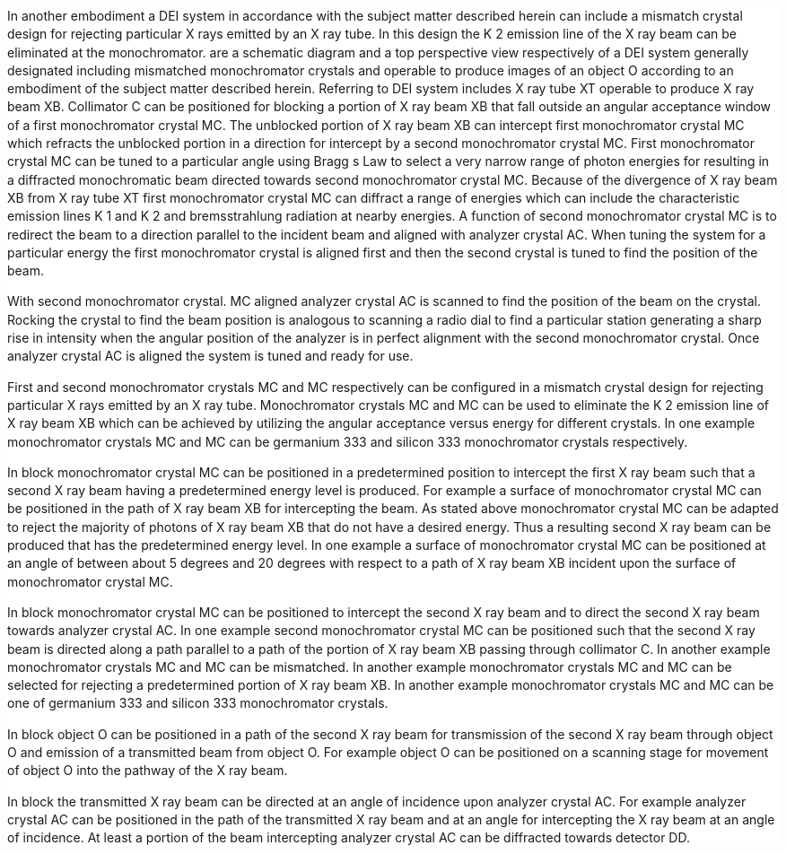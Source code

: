 In another embodiment a DEI system in accordance with the subject matter described herein can include a mismatch crystal design for rejecting particular X rays emitted by an X ray tube. In this design the K 2 emission line of the X ray beam can be eliminated at the monochromator. are a schematic diagram and a top perspective view respectively of a DEI system generally designated including mismatched monochromator crystals and operable to produce images of an object O according to an embodiment of the subject matter described herein. Referring to DEI system includes X ray tube XT operable to produce X ray beam XB. Collimator C can be positioned for blocking a portion of X ray beam XB that fall outside an angular acceptance window of a first monochromator crystal MC. The unblocked portion of X ray beam XB can intercept first monochromator crystal MC which refracts the unblocked portion in a direction for intercept by a second monochromator crystal MC. First monochromator crystal MC can be tuned to a particular angle using Bragg s Law to select a very narrow range of photon energies for resulting in a diffracted monochromatic beam directed towards second monochromator crystal MC. Because of the divergence of X ray beam XB from X ray tube XT first monochromator crystal MC can diffract a range of energies which can include the characteristic emission lines K 1 and K 2 and bremsstrahlung radiation at nearby energies. A function of second monochromator crystal MC is to redirect the beam to a direction parallel to the incident beam and aligned with analyzer crystal AC. When tuning the system for a particular energy the first monochromator crystal is aligned first and then the second crystal is tuned to find the position of the beam.

With second monochromator crystal. MC aligned analyzer crystal AC is scanned to find the position of the beam on the crystal. Rocking the crystal to find the beam position is analogous to scanning a radio dial to find a particular station generating a sharp rise in intensity when the angular position of the analyzer is in perfect alignment with the second monochromator crystal. Once analyzer crystal AC is aligned the system is tuned and ready for use.

First and second monochromator crystals MC and MC respectively can be configured in a mismatch crystal design for rejecting particular X rays emitted by an X ray tube. Monochromator crystals MC and MC can be used to eliminate the K 2 emission line of X ray beam XB which can be achieved by utilizing the angular acceptance versus energy for different crystals. In one example monochromator crystals MC and MC can be germanium 333 and silicon 333 monochromator crystals respectively.

In block monochromator crystal MC can be positioned in a predetermined position to intercept the first X ray beam such that a second X ray beam having a predetermined energy level is produced. For example a surface of monochromator crystal MC can be positioned in the path of X ray beam XB for intercepting the beam. As stated above monochromator crystal MC can be adapted to reject the majority of photons of X ray beam XB that do not have a desired energy. Thus a resulting second X ray beam can be produced that has the predetermined energy level. In one example a surface of monochromator crystal MC can be positioned at an angle of between about 5 degrees and 20 degrees with respect to a path of X ray beam XB incident upon the surface of monochromator crystal MC.

In block monochromator crystal MC can be positioned to intercept the second X ray beam and to direct the second X ray beam towards analyzer crystal AC. In one example second monochromator crystal MC can be positioned such that the second X ray beam is directed along a path parallel to a path of the portion of X ray beam XB passing through collimator C. In another example monochromator crystals MC and MC can be mismatched. In another example monochromator crystals MC and MC can be selected for rejecting a predetermined portion of X ray beam XB. In another example monochromator crystals MC and MC can be one of germanium 333 and silicon 333 monochromator crystals.

In block object O can be positioned in a path of the second X ray beam for transmission of the second X ray beam through object O and emission of a transmitted beam from object O. For example object O can be positioned on a scanning stage for movement of object O into the pathway of the X ray beam.

In block the transmitted X ray beam can be directed at an angle of incidence upon analyzer crystal AC. For example analyzer crystal AC can be positioned in the path of the transmitted X ray beam and at an angle for intercepting the X ray beam at an angle of incidence. At least a portion of the beam intercepting analyzer crystal AC can be diffracted towards detector DD.
